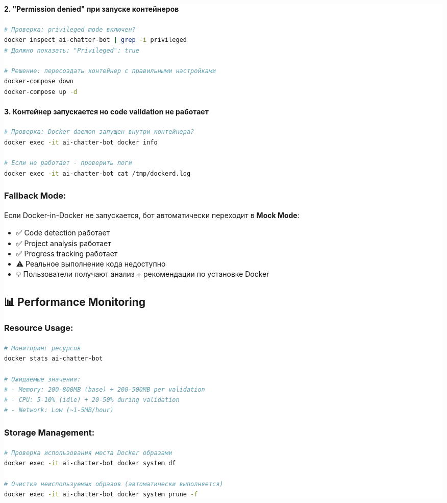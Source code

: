 #### 2. "Permission denied" при запуске контейнеров
```bash
# Проверка: privileged mode включен?
docker inspect ai-chatter-bot | grep -i privileged
# Должно показать: "Privileged": true

# Решение: пересоздать контейнер с правильными настройками
docker-compose down
docker-compose up -d
```

#### 3. Контейнер запускается но code validation не работает
```bash
# Проверка: Docker daemon запущен внутри контейнера?
docker exec -it ai-chatter-bot docker info

# Если не работает - проверить логи
docker exec -it ai-chatter-bot cat /tmp/dockerd.log
```

### Fallback Mode:
Если Docker-in-Docker не запускается, бот автоматически переходит в **Mock Mode**:
- ✅ Code detection работает
- ✅ Project analysis работает  
- ✅ Progress tracking работает
- ⚠️ Реальное выполнение кода недоступно
- 💡 Пользователи получают анализ + рекомендации по установке Docker

## 📊 Performance Monitoring

### Resource Usage:
```bash
# Мониторинг ресурсов
docker stats ai-chatter-bot

# Ожидаемые значения:
# - Memory: 200-800MB (base) + 200-500MB per validation
# - CPU: 5-10% (idle) + 20-50% during validation
# - Network: Low (~1-5MB/hour)
```

### Storage Management:
```bash
# Проверка использования места Docker образами
docker exec -it ai-chatter-bot docker system df

# Очистка неиспользуемых образов (автоматически выполняется)
docker exec -it ai-chatter-bot docker system prune -f
```
